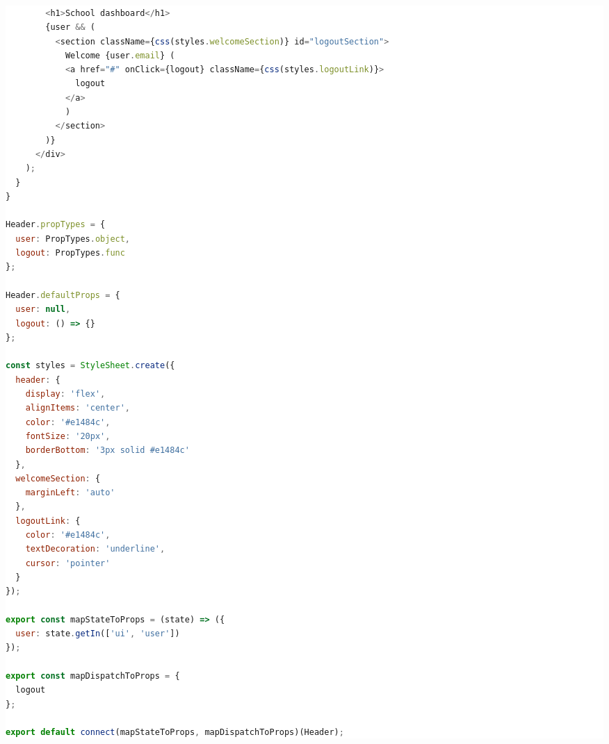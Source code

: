 ```javascript
        <h1>School dashboard</h1>
        {user && (
          <section className={css(styles.welcomeSection)} id="logoutSection">
            Welcome {user.email} (
            <a href="#" onClick={logout} className={css(styles.logoutLink)}>
              logout
            </a>
            )
          </section>
        )}
      </div>
    );
  }
}

Header.propTypes = {
  user: PropTypes.object,
  logout: PropTypes.func
};

Header.defaultProps = {
  user: null,
  logout: () => {}
};

const styles = StyleSheet.create({
  header: {
    display: 'flex',
    alignItems: 'center',
    color: '#e1484c',
    fontSize: '20px',
    borderBottom: '3px solid #e1484c'
  },
  welcomeSection: {
    marginLeft: 'auto'
  },
  logoutLink: {
    color: '#e1484c',
    textDecoration: 'underline',
    cursor: 'pointer'
  }
});

export const mapStateToProps = (state) => ({
  user: state.getIn(['ui', 'user'])
});

export const mapDispatchToProps = {
  logout
};

export default connect(mapStateToProps, mapDispatchToProps)(Header);
```
